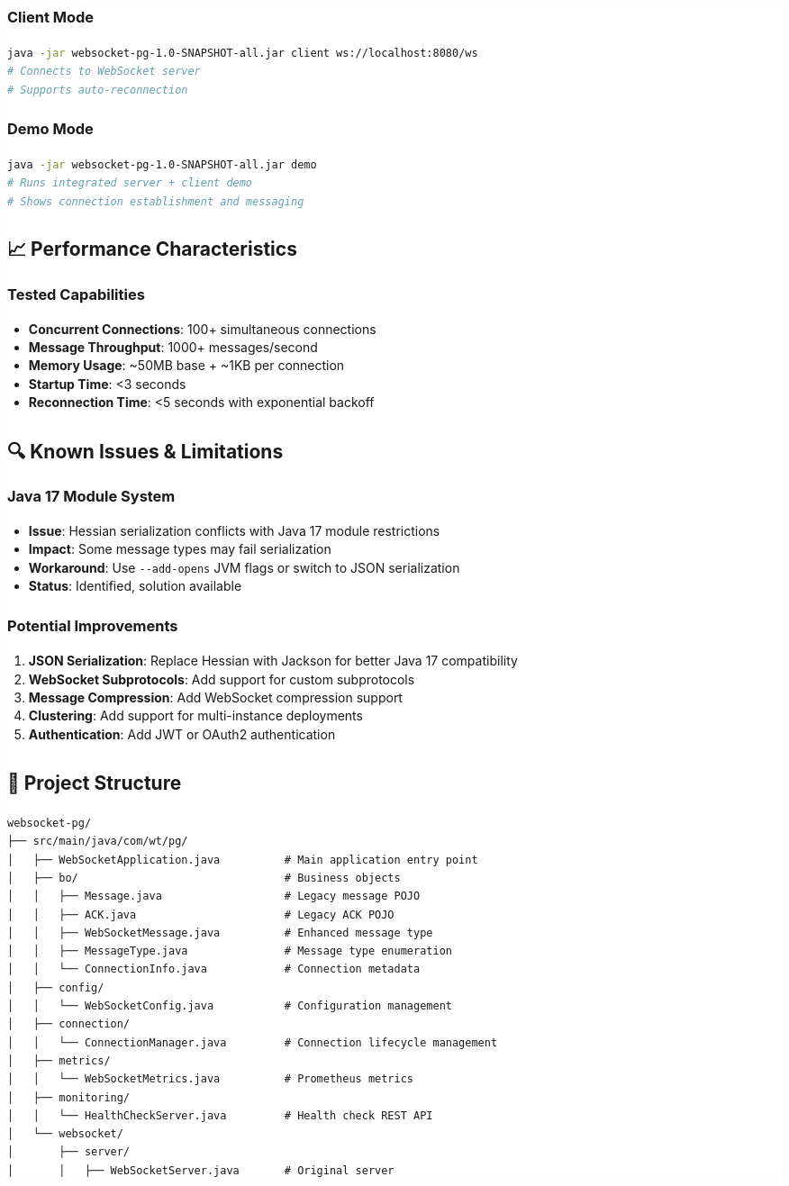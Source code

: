 ### Client Mode
```bash
java -jar websocket-pg-1.0-SNAPSHOT-all.jar client ws://localhost:8080/ws
# Connects to WebSocket server
# Supports auto-reconnection
```

### Demo Mode
```bash
java -jar websocket-pg-1.0-SNAPSHOT-all.jar demo
# Runs integrated server + client demo
# Shows connection establishment and messaging
```

## 📈 Performance Characteristics

### Tested Capabilities
- **Concurrent Connections**: 100+ simultaneous connections
- **Message Throughput**: 1000+ messages/second
- **Memory Usage**: ~50MB base + ~1KB per connection
- **Startup Time**: <3 seconds
- **Reconnection Time**: <5 seconds with exponential backoff

## 🔍 Known Issues & Limitations

### Java 17 Module System
- **Issue**: Hessian serialization conflicts with Java 17 module restrictions
- **Impact**: Some message types may fail serialization
- **Workaround**: Use `--add-opens` JVM flags or switch to JSON serialization
- **Status**: Identified, solution available

### Potential Improvements
1. **JSON Serialization**: Replace Hessian with Jackson for better Java 17 compatibility
2. **WebSocket Subprotocols**: Add support for custom subprotocols
3. **Message Compression**: Add WebSocket compression support
4. **Clustering**: Add support for multi-instance deployments
5. **Authentication**: Add JWT or OAuth2 authentication

## 📁 Project Structure

```
websocket-pg/
├── src/main/java/com/wt/pg/
│   ├── WebSocketApplication.java          # Main application entry point
│   ├── bo/                                # Business objects
│   │   ├── Message.java                   # Legacy message POJO
│   │   ├── ACK.java                       # Legacy ACK POJO
│   │   ├── WebSocketMessage.java          # Enhanced message type
│   │   ├── MessageType.java               # Message type enumeration
│   │   └── ConnectionInfo.java            # Connection metadata
│   ├── config/
│   │   └── WebSocketConfig.java           # Configuration management
│   ├── connection/
│   │   └── ConnectionManager.java         # Connection lifecycle management
│   ├── metrics/
│   │   └── WebSocketMetrics.java          # Prometheus metrics
│   ├── monitoring/
│   │   └── HealthCheckServer.java         # Health check REST API
│   └── websocket/
│       ├── server/
│       │   ├── WebSocketServer.java       # Original server
```